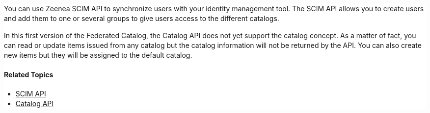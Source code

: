 You can use Zeenea SCIM API to synchronize users with your identity management tool. The SCIM API allows you to create users and add them to one or several groups to give users access to the different catalogs.
 
In this first version of the Federated Catalog, the Catalog API does not yet support the catalog concept. As a matter of fact, you can read or update items issued from any catalog but the catalog information will not be returned by the API. You can also create new items but they will be assigned to the default catalog.
 
#### Related Topics

* [SCIM API](../APIs/zeenea-scim-api.md)
* [Catalog API](https://docs.zeenea.com/)
 